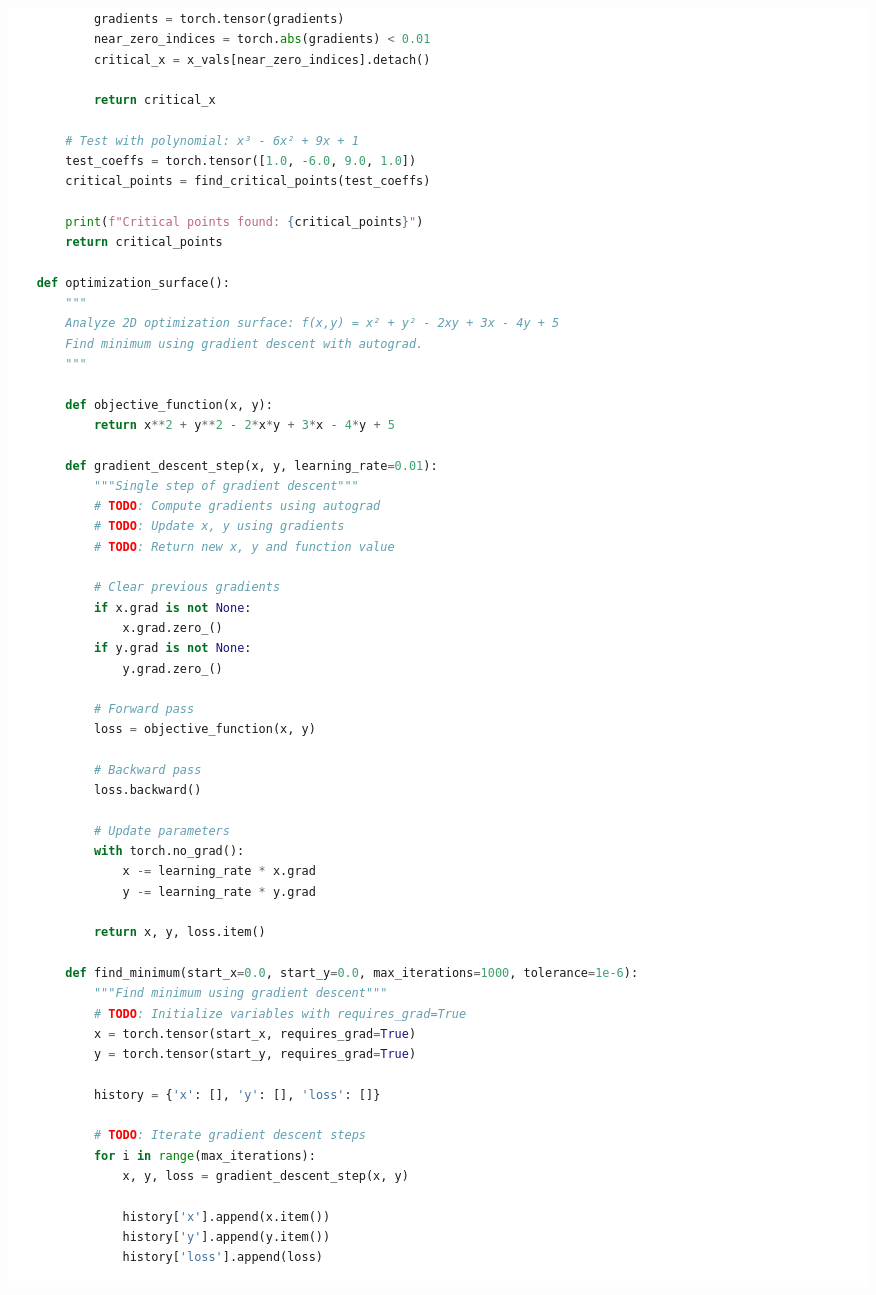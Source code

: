 ```python
            gradients = torch.tensor(gradients)
            near_zero_indices = torch.abs(gradients) < 0.01
            critical_x = x_vals[near_zero_indices].detach()
            
            return critical_x
        
        # Test with polynomial: x³ - 6x² + 9x + 1
        test_coeffs = torch.tensor([1.0, -6.0, 9.0, 1.0])
        critical_points = find_critical_points(test_coeffs)
        
        print(f"Critical points found: {critical_points}")
        return critical_points
    
    def optimization_surface():
        """
        Analyze 2D optimization surface: f(x,y) = x² + y² - 2xy + 3x - 4y + 5
        Find minimum using gradient descent with autograd.
        """
        
        def objective_function(x, y):
            return x**2 + y**2 - 2*x*y + 3*x - 4*y + 5
        
        def gradient_descent_step(x, y, learning_rate=0.01):
            """Single step of gradient descent"""
            # TODO: Compute gradients using autograd
            # TODO: Update x, y using gradients
            # TODO: Return new x, y and function value
            
            # Clear previous gradients
            if x.grad is not None:
                x.grad.zero_()
            if y.grad is not None:
                y.grad.zero_()
            
            # Forward pass
            loss = objective_function(x, y)
            
            # Backward pass
            loss.backward()
            
            # Update parameters
            with torch.no_grad():
                x -= learning_rate * x.grad
                y -= learning_rate * y.grad
            
            return x, y, loss.item()
        
        def find_minimum(start_x=0.0, start_y=0.0, max_iterations=1000, tolerance=1e-6):
            """Find minimum using gradient descent"""
            # TODO: Initialize variables with requires_grad=True
            x = torch.tensor(start_x, requires_grad=True)
            y = torch.tensor(start_y, requires_grad=True)
            
            history = {'x': [], 'y': [], 'loss': []}
            
            # TODO: Iterate gradient descent steps
            for i in range(max_iterations):
                x, y, loss = gradient_descent_step(x, y)
                
                history['x'].append(x.item())
                history['y'].append(y.item())
                history['loss'].append(loss)
                
```